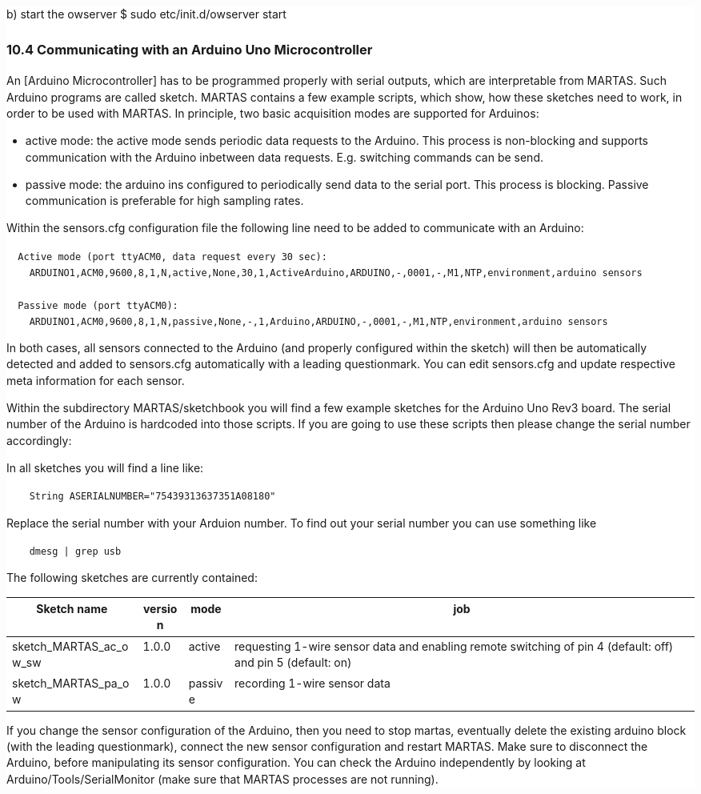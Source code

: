 b) start the owserver
        $ sudo etc/init.d/owserver start 


### 10.4  Communicating with an Arduino Uno Microcontroller

An [Arduino Microcontroller] has to be programmed properly with serial outputs, which are interpretable from MARTAS. Such Arduino programs are called sketch.
MARTAS contains a few example scripts, which show, how these sketches need to work, in order to be used with MARTAS. In principle, two basic acquisition modes are supported
for Arduinos:

   - active mode: the active mode sends periodic data requests to the Arduino. This process is non-blocking and supports communication with the Arduino inbetween data requests. E.g. switching commands can be send.

   - passive mode: the arduino ins configured to periodically send data to the serial port. This process is blocking. Passive communication is preferable for high sampling rates.

Within the sensors.cfg configuration file the following line need to be added to communicate with an Arduino:
 
      Active mode (port ttyACM0, data request every 30 sec):
        ARDUINO1,ACM0,9600,8,1,N,active,None,30,1,ActiveArduino,ARDUINO,-,0001,-,M1,NTP,environment,arduino sensors

      Passive mode (port ttyACM0):
        ARDUINO1,ACM0,9600,8,1,N,passive,None,-,1,Arduino,ARDUINO,-,0001,-,M1,NTP,environment,arduino sensors
 
In both cases, all sensors connected to the Arduino (and properly configured within the sketch) will then be automatically detected and added to sensors.cfg
automatically with a leading questionmark. You can edit sensors.cfg and update respective meta information for each sensor.

Within the subdirectory MARTAS/sketchbook you will find a few example sketches for the Arduino Uno Rev3 board. The serial number of the Arduino is hardcoded into those scripts. If you are going to use these scripts then please change the serial number accordingly:

   In all sketches you will find a line like:

        String ASERIALNUMBER="75439313637351A08180"

   Replace the serial number with your Arduion number. To find out your serial number you can use something like

        dmesg | grep usb
 
The following sketches are currently contained:

Sketch name |  version | mode  | job
----------- | ------ | ------ | -------
sketch\_MARTAS\_ac\_ow\_sw  | 1.0.0 |  active | requesting 1-wire sensor data and enabling remote switching of pin 4 (default: off) and pin 5 (default: on)
sketch\_MARTAS\_pa\_ow  | 1.0.0 |  passive | recording 1-wire sensor data


If you change the sensor configuration of the Arduino, then you need to stop martas, eventually delete the existing
arduino block (with the leading questionmark), connect the new sensor configuration and restart MARTAS. 
Make sure to disconnect the Arduino, before manipulating its sensor
configuration. You can check the Arduino independently by looking at Arduino/Tools/SerialMonitor (make sure that MARTAS processes are not running).
